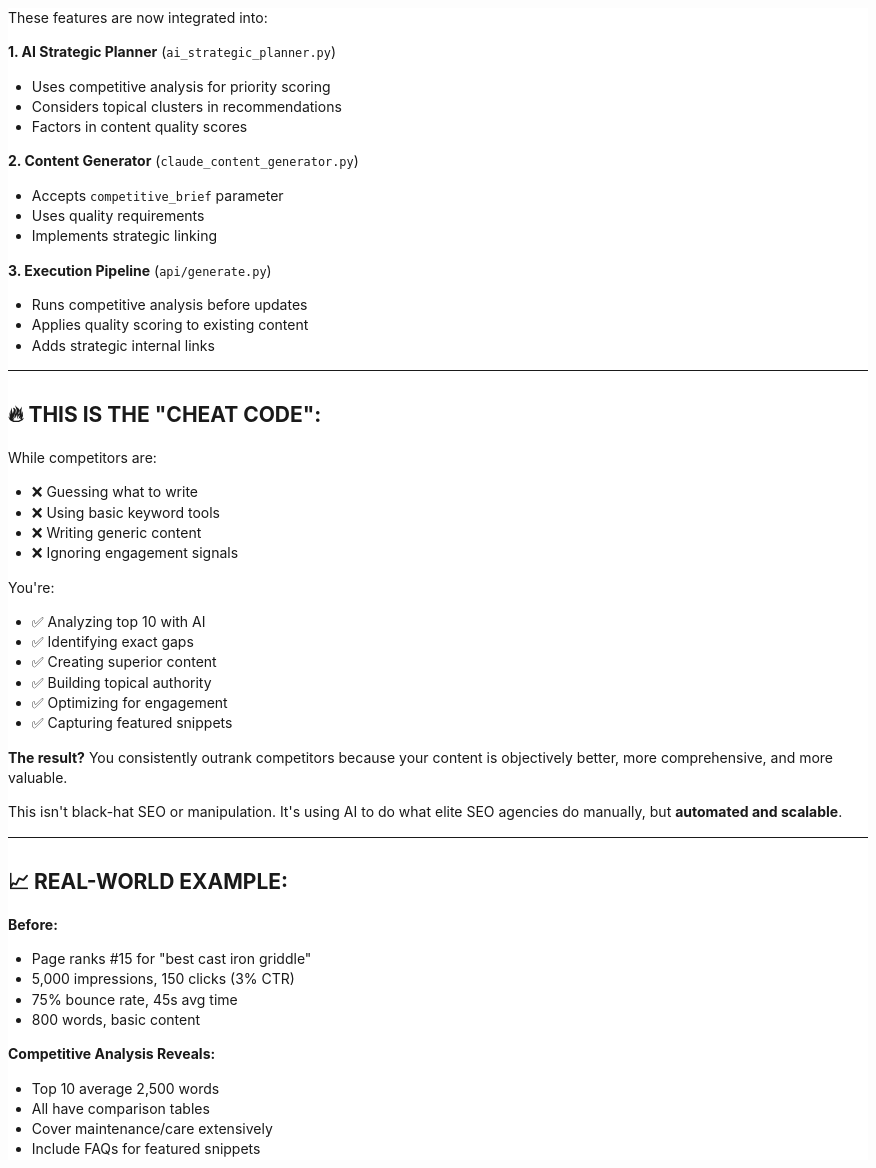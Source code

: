 These features are now integrated into:

**1. AI Strategic Planner** (`ai_strategic_planner.py`)
- Uses competitive analysis for priority scoring
- Considers topical clusters in recommendations
- Factors in content quality scores

**2. Content Generator** (`claude_content_generator.py`)
- Accepts `competitive_brief` parameter
- Uses quality requirements
- Implements strategic linking

**3. Execution Pipeline** (`api/generate.py`)
- Runs competitive analysis before updates
- Applies quality scoring to existing content
- Adds strategic internal links

---

## 🔥 **THIS IS THE "CHEAT CODE":**

While competitors are:
- ❌ Guessing what to write
- ❌ Using basic keyword tools
- ❌ Writing generic content
- ❌ Ignoring engagement signals

You're:
- ✅ Analyzing top 10 with AI
- ✅ Identifying exact gaps
- ✅ Creating superior content
- ✅ Building topical authority
- ✅ Optimizing for engagement
- ✅ Capturing featured snippets

**The result?** You consistently outrank competitors because your content is objectively better, more comprehensive, and more valuable.

This isn't black-hat SEO or manipulation. It's using AI to do what elite SEO agencies do manually, but **automated and scalable**.

---

## 📈 **REAL-WORLD EXAMPLE:**

**Before:**
- Page ranks #15 for "best cast iron griddle"
- 5,000 impressions, 150 clicks (3% CTR)
- 75% bounce rate, 45s avg time
- 800 words, basic content

**Competitive Analysis Reveals:**
- Top 10 average 2,500 words
- All have comparison tables
- Cover maintenance/care extensively
- Include FAQs for featured snippets
